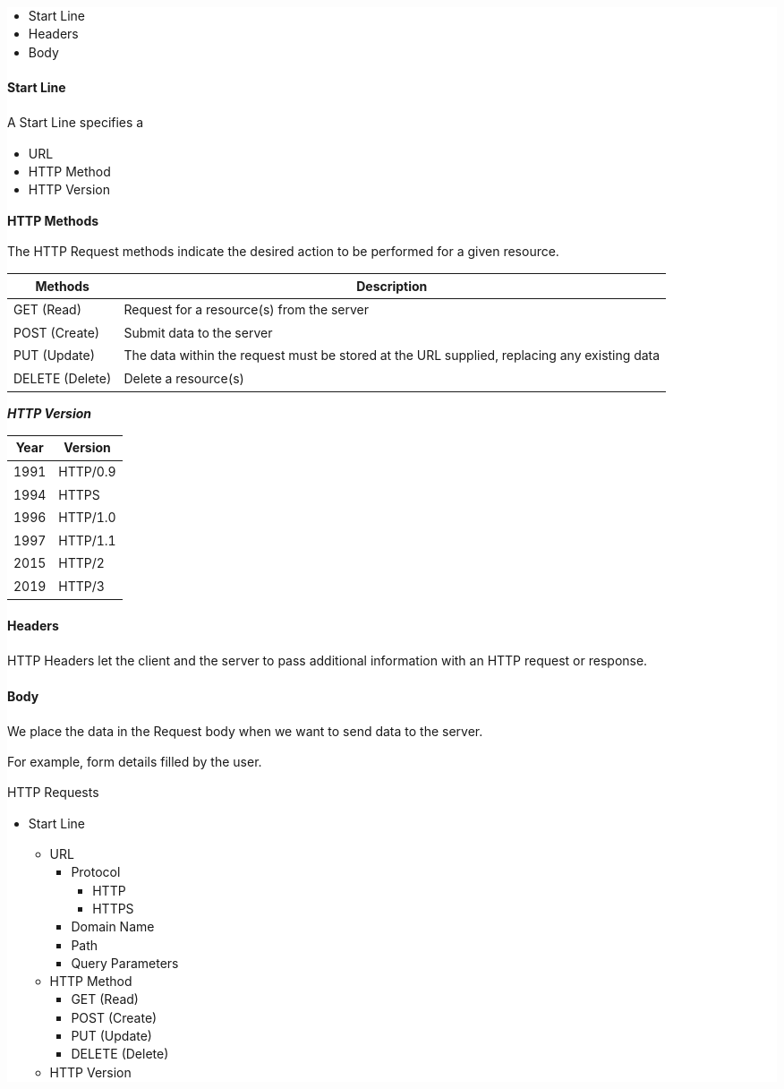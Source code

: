 - Start Line
- Headers
- Body

#### Start Line

A Start Line specifies a

- URL
- HTTP Method
- HTTP Version

**HTTP Methods**

The HTTP Request methods indicate the desired action to be performed for a given resource.

| Methods         | Description                                                                                 |
| --------------- | ------------------------------------------------------------------------------------------- |
| GET (Read)      | Request for a resource(s) from the server                                                   |
| POST (Create)   | Submit data to the server                                                                   |
| PUT (Update)    | The data within the request must be stored at the URL supplied, replacing any existing data |
| DELETE (Delete) | Delete a resource(s)                                                                        |

**_HTTP Version_**

| Year | Version  |
| ---- | -------- |
| 1991 | HTTP/0.9 |
| 1994 | HTTPS    |
| 1996 | HTTP/1.0 |
| 1997 | HTTP/1.1 |
| 2015 | HTTP/2   |
| 2019 | HTTP/3   |

#### Headers

HTTP Headers let the client and the server to pass additional information with an HTTP request or response.

#### Body

We place the data in the Request body when we want to send data to the server.

For example, form details filled by the user.

HTTP Requests

- Start Line

  - URL
    - Protocol
      - HTTP
      - HTTPS
    - Domain Name
    - Path
    - Query Parameters
  - HTTP Method
    - GET (Read)
    - POST (Create)
    - PUT (Update)
    - DELETE (Delete)
  - HTTP Version
